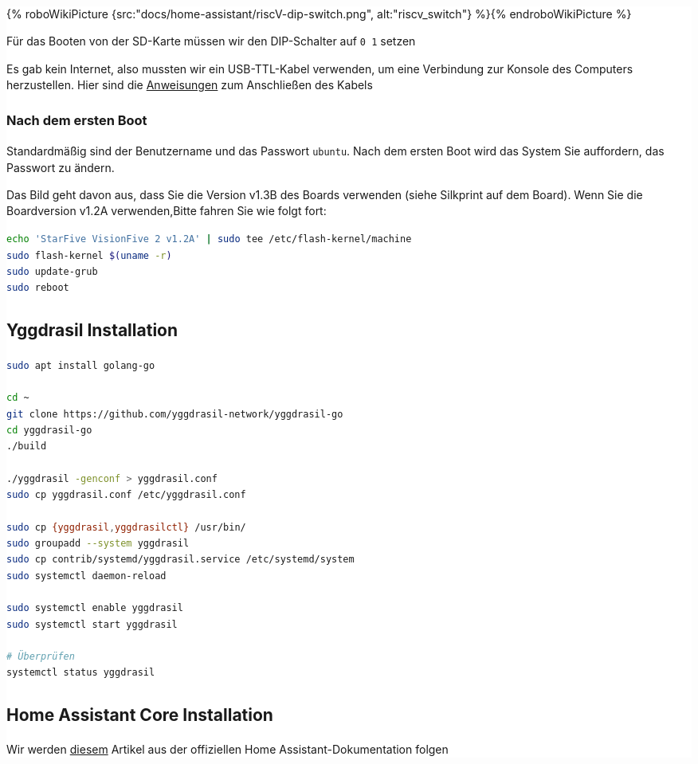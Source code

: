 {% roboWikiPicture {src:"docs/home-assistant/riscV-dip-switch.png", alt:"riscv_switch"} %}{% endroboWikiPicture %}

Für das Booten von der SD-Karte müssen wir den DIP-Schalter auf `0 1` setzen

Es gab kein Internet, also mussten wir ein USB-TTL-Kabel verwenden, um eine Verbindung zur Konsole des Computers herzustellen. Hier sind die [Anweisungen](https://doc-en.rvspace.org/VisionFive2/Quick_Start_Guide/VisionFive2_QSG/for_maclinux2%20-%20vf2.html) zum Anschließen des Kabels

### Nach dem ersten Boot

Standardmäßig sind der Benutzername und das Passwort `ubuntu`. Nach dem ersten Boot wird das System Sie auffordern, das Passwort zu ändern.

Das Bild geht davon aus, dass Sie die Version v1.3B des Boards verwenden (siehe Silkprint auf dem Board). Wenn Sie die Boardversion v1.2A verwenden,Bitte fahren Sie wie folgt fort:

```bash
echo 'StarFive VisionFive 2 v1.2A' | sudo tee /etc/flash-kernel/machine
sudo flash-kernel $(uname -r)
sudo update-grub
sudo reboot
```

## Yggdrasil Installation

```bash
sudo apt install golang-go

cd ~
git clone https://github.com/yggdrasil-network/yggdrasil-go
cd yggdrasil-go
./build

./yggdrasil -genconf > yggdrasil.conf
sudo cp yggdrasil.conf /etc/yggdrasil.conf

sudo cp {yggdrasil,yggdrasilctl} /usr/bin/
sudo groupadd --system yggdrasil
sudo cp contrib/systemd/yggdrasil.service /etc/systemd/system
sudo systemctl daemon-reload

sudo systemctl enable yggdrasil
sudo systemctl start yggdrasil

# Überprüfen
systemctl status yggdrasil
```

## Home Assistant Core Installation

Wir werden [diesem](https://www.home-assistant.io/installation/linux#install-home-assistant-core) Artikel aus der offiziellen Home Assistant-Dokumentation folgen
